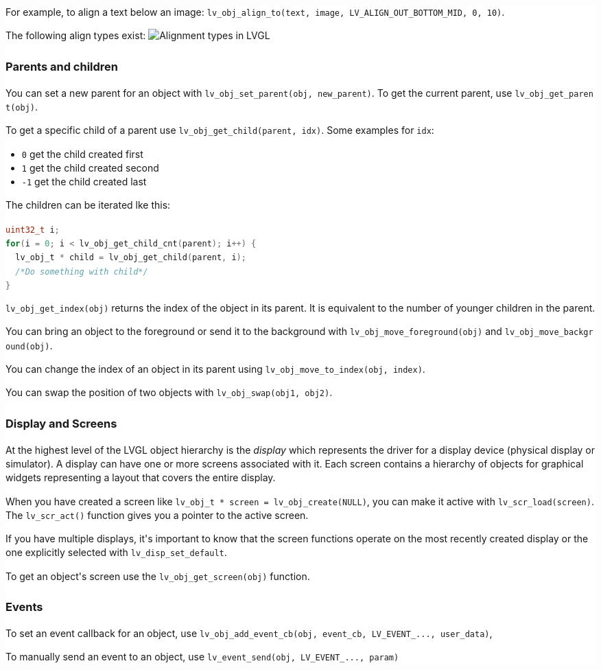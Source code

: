 For example, to align a text below an image: `lv_obj_align_to(text, image, LV_ALIGN_OUT_BOTTOM_MID, 0, 10)`.

The following align types exist:
![](/misc/align.png "Alignment types in LVGL")


### Parents and children
You can set a new parent for an object with `lv_obj_set_parent(obj, new_parent)`. To get the current parent, use `lv_obj_get_parent(obj)`.

To get a specific child of a parent use `lv_obj_get_child(parent, idx)`. Some examples for `idx`:
- `0` get the child created first
- `1` get the child created second
- `-1` get the child created last

The children can be iterated lke this:
```c
uint32_t i;
for(i = 0; i < lv_obj_get_child_cnt(parent); i++) {
  lv_obj_t * child = lv_obj_get_child(parent, i);
  /*Do something with child*/
}
```

`lv_obj_get_index(obj)` returns the index of the object in its parent. It is equivalent to the number of younger children in the parent.

You can bring an object to the foreground or send it to the background with `lv_obj_move_foreground(obj)` and `lv_obj_move_background(obj)`.

You can change the index of an object in its parent using  `lv_obj_move_to_index(obj, index)`. 

You can swap the position of two objects with `lv_obj_swap(obj1, obj2)`.

### Display and Screens

At the highest level of the LVGL object hierarchy is the *display* which represents the driver for a display device (physical display or simulator). A display can have one or more screens associated with it. Each screen contains a hierarchy of objects for graphical widgets representing a layout that covers the entire display.

When you have created a screen like `lv_obj_t * screen = lv_obj_create(NULL)`, you can make it active with `lv_scr_load(screen)`. The `lv_scr_act()` function gives you a pointer to the active screen.

If you have multiple displays, it's important to know that the screen functions operate on the most recently created display or the one explicitly selected with `lv_disp_set_default`.

To get an object's screen use the `lv_obj_get_screen(obj)` function.

### Events

To set an event callback for an object, use `lv_obj_add_event_cb(obj, event_cb, LV_EVENT_..., user_data)`,

To manually send an event to an object, use `lv_event_send(obj, LV_EVENT_..., param)`
